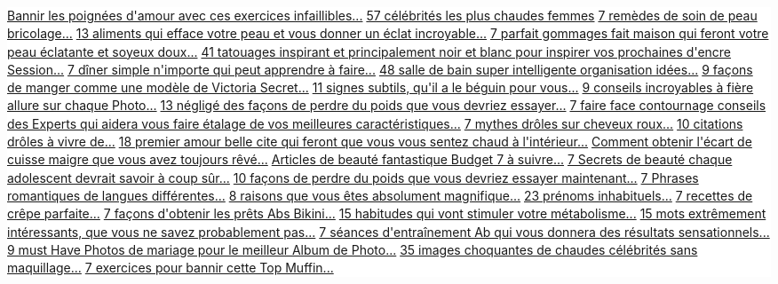 <a href='http://api.allwomenstalk.com/v1/search/id/54711c8e44835a24a21264f3/fr?extended=true'>Bannir les poignées d'amour avec ces exercices infaillibles...</a>
<a href='http://api.allwomenstalk.com/v1/search/id/4f3d86299d2f6889de3e442f/fr?extended=true'>57 célébrités les plus chaudes femmes</a>
<a href='http://api.allwomenstalk.com/v1/search/id/512dfc3ef5115acf79118b0f/fr?extended=true'>7 remèdes de soin de peau bricolage...</a>
<a href='http://api.allwomenstalk.com/v1/search/id/5215cf8437cf9c55c94ab79f/fr?extended=true'>13 aliments qui efface votre peau et vous donner un éclat incroyable...</a>
<a href='http://api.allwomenstalk.com/v1/search/id/527daf47d65908c77cf40a04/fr?extended=true'>7 parfait gommages fait maison qui feront votre peau éclatante et soyeux doux...</a>
<a href='http://api.allwomenstalk.com/v1/search/id/53c41601c6a8a1ef0f0b9b1a/fr?extended=true'>41 tatouages inspirant et principalement noir et blanc pour inspirer vos prochaines d'encre Session...</a>
<a href='http://api.allwomenstalk.com/v1/search/id/508477877e563a55d899af5a/fr?extended=true'>7 dîner simple n'importe qui peut apprendre à faire...</a>
<a href='http://api.allwomenstalk.com/v1/search/id/53bcb4eec6a8a1ef0f0adca4/fr?extended=true'>48 salle de bain super intelligente organisation idées...</a>
<a href='http://api.allwomenstalk.com/v1/search/id/5171a5c69cc0031ea18feced/fr?extended=true'>9 façons de manger comme une modèle de Victoria Secret...</a>
<a href='http://api.allwomenstalk.com/v1/search/id/51efc5cf37cf9c55c94a9470/fr?extended=true'>11 signes subtils, qu'il a le béguin pour vous...</a>
<a href='http://api.allwomenstalk.com/v1/search/id/51d39dc637cf9c55c94a7fb9/fr?extended=true'>9 conseils incroyables à fière allure sur chaque Photo...</a>
<a href='http://api.allwomenstalk.com/v1/search/id/51cdcd4937cf9c55c94a7b87/fr?extended=true'>13 négligé des façons de perdre du poids que vous devriez essayer...</a>
<a href='http://api.allwomenstalk.com/v1/search/id/5216a74c37cf9c55c94ab853/fr?extended=true'>7 faire face contournage conseils des Experts qui aidera vous faire étalage de vos meilleures caractéristiques...</a>
<a href='http://api.allwomenstalk.com/v1/search/id/4fae9f4a3ca3383b4778ee81/fr?extended=true'>7 mythes drôles sur cheveux roux...</a>
<a href='http://api.allwomenstalk.com/v1/search/id/5171e5f89cc0031ea18fed44/fr?extended=true'>10 citations drôles à vivre de...</a>
<a href='http://api.allwomenstalk.com/v1/search/id/53c5ed19c6a8a1ef0f0bd692/fr?extended=true'>18 premier amour belle cite qui feront que vous vous sentez chaud à l'intérieur...</a>
<a href='http://api.allwomenstalk.com/v1/search/id/53e30a41c6a8a1ef0f0ebccb/fr?extended=true'>Comment obtenir l'écart de cuisse maigre que vous avez toujours rêvé...</a>
<a href='http://api.allwomenstalk.com/v1/search/id/51904e8f9cc0031ea190097f/fr?extended=true'>Articles de beauté fantastique Budget 7 à suivre...</a>
<a href='http://api.allwomenstalk.com/v1/search/id/52477568d65908c77cf3d0d0/fr?extended=true'>7 Secrets de beauté chaque adolescent devrait savoir à coup sûr...</a>
<a href='http://api.allwomenstalk.com/v1/search/id/51cb3fedd6fef90fc5a6ae9f/fr?extended=true'>10 façons de perdre du poids que vous devriez essayer maintenant...</a>
<a href='http://api.allwomenstalk.com/v1/search/id/537000e2aab5a3eb796dc268/fr?extended=true'>7 Phrases romantiques de langues différentes...</a>
<a href='http://api.allwomenstalk.com/v1/search/id/4f95f2712587c75e678e3cb0/fr?extended=true'>8 raisons que vous êtes absolument magnifique...</a>
<a href='http://api.allwomenstalk.com/v1/search/id/51ba8622d6fef90fc5a69e95/fr?extended=true'>23 prénoms inhabituels...</a>
<a href='http://api.allwomenstalk.com/v1/search/id/518d9db19cc0031ea19007ca/fr?extended=true'>7 recettes de crêpe parfaite...</a>
<a href='http://api.allwomenstalk.com/v1/search/id/51aa14a355ca2bccafad89e2/fr?extended=true'>7 façons d'obtenir les prêts Abs Bikini...</a>
<a href='http://api.allwomenstalk.com/v1/search/id/51be0cc5d6fef90fc5a6a257/fr?extended=true'>15 habitudes qui vont stimuler votre métabolisme...</a>
<a href='http://api.allwomenstalk.com/v1/search/id/51c83c19d6fef90fc5a6ac1b/fr?extended=true'>15 mots extrêmement intéressants, que vous ne savez probablement pas...</a>
<a href='http://api.allwomenstalk.com/v1/search/id/53c7c8e1c6a8a1ef0f0c15be/fr?extended=true'>7 séances d'entraînement Ab qui vous donnera des résultats sensationnels...</a>
<a href='http://api.allwomenstalk.com/v1/search/id/51ce3fca37cf9c55c94a7bd2/fr?extended=true'>9 must Have Photos de mariage pour le meilleur Album de Photo...</a>
<a href='http://api.allwomenstalk.com/v1/search/id/4f3d84829d2f6889de3e27de/fr?extended=true'>35 images choquantes de chaudes célébrités sans maquillage...</a>
<a href='http://api.allwomenstalk.com/v1/search/id/5466908a44835a24a2118086/fr?extended=true'>7 exercices pour bannir cette Top Muffin...</a>